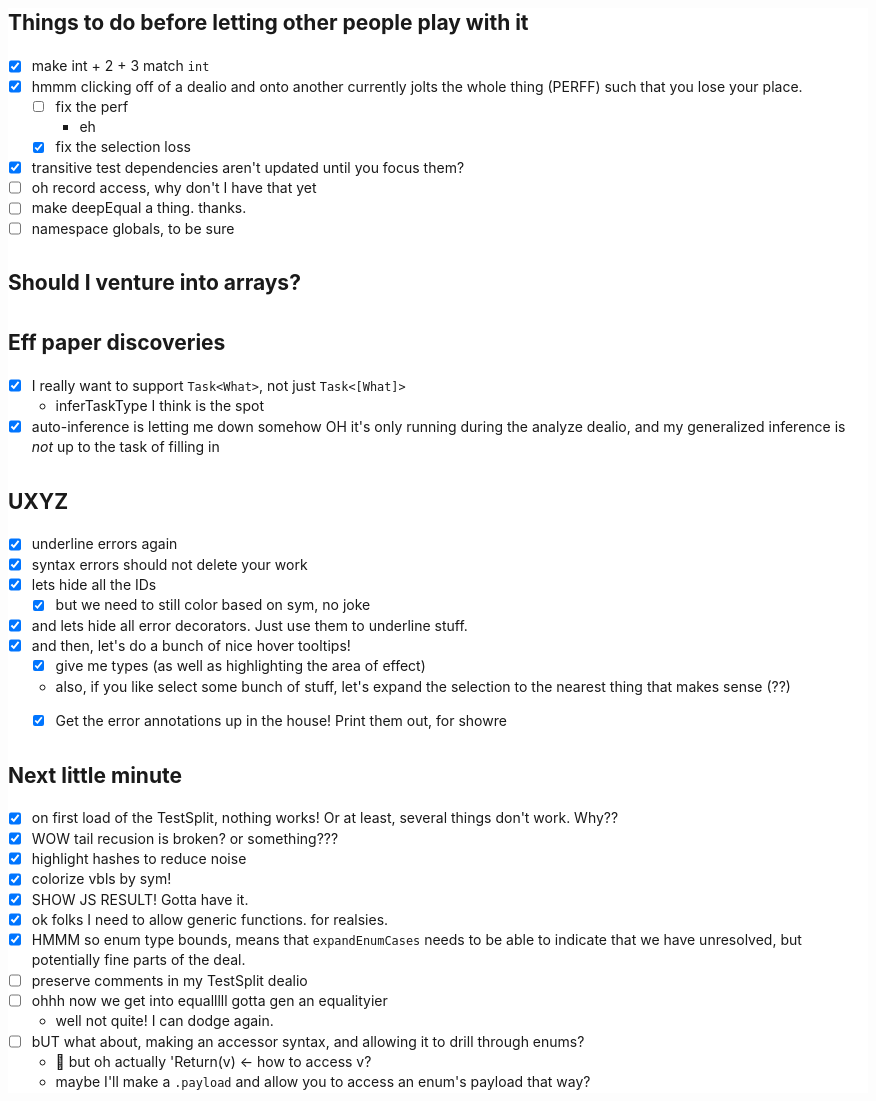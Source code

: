 ## Things to do before letting other people play with it

- [x] make int + 2 + 3 match `int`
- [x] hmmm clicking off of a dealio and onto another currently jolts the whole thing (PERFF) such that you lose your place.
	- [ ] fix the perf
		- eh
	- [x] fix the selection loss
- [x] transitive test dependencies aren't updated until you focus them?
- [ ] oh record access, why don't I have that yet
- [ ] make deepEqual a thing. thanks.
- [ ] namespace globals, to be sure

## Should I venture into arrays?

## Eff paper discoveries

- [x] I really want to support `Task<What>`, not just `Task<[What]>`
	- inferTaskType I think is the spot
- [x] auto-inference is letting me down somehow
	OH it's only running during the analyze dealio, and my generalized inference is *not* up to
	the task of filling in

## UXYZ

- [x] underline errors again
- [x] syntax errors should not delete your work
- [x] lets hide all the IDs
	- [x] but we need to still color based on sym, no joke
- [x] and lets hide all error decorators. Just use them to underline stuff.
- [x] and then, let's do a bunch of nice hover tooltips!
	- [x] give me types (as well as highlighting the area of effect)
	- also, if you like select some bunch of stuff, let's expand the selection to the nearest thing that makes sense (??)
	- [x] Get the error annotations up in the house! Print them out, for showre


## Next little minute

- [x] on first load of the TestSplit, nothing works!
	Or at least, several things don't work. Why??
- [x] WOW tail recusion is broken? or something???
- [x] highlight hashes to reduce noise
- [x] colorize vbls by sym!
- [x] SHOW JS RESULT! Gotta have it.
- [x] ok folks I need to allow generic functions. for realsies.
- [x] HMMM so enum type bounds, means that `expandEnumCases` needs to be able to indicate that we
	have unresolved, but potentially fine parts of the deal.
- [ ] preserve comments in my TestSplit dealio
- [ ] ohhh now we get into equalllll gotta gen an equalityier
	- well not quite! I can dodge again.
- [ ] bUT what about, making an accessor syntax, and allowing it to drill through enums?
	- 🤔 but oh actually 'Return(v) <- how to access v?
	- maybe I'll make a `.payload` and allow you to access an enum's payload that way?
